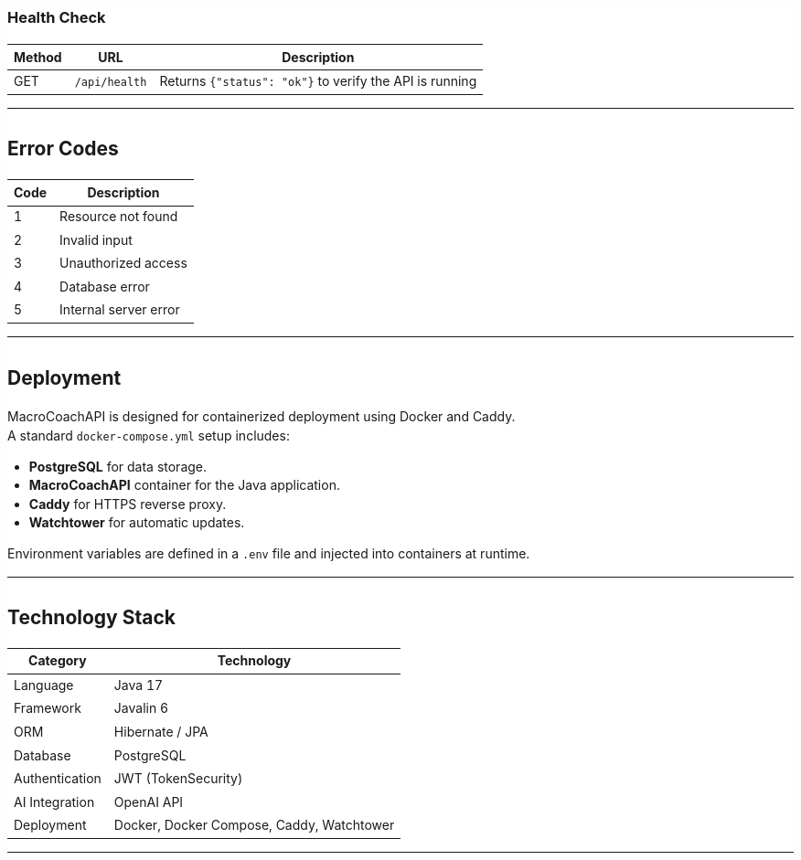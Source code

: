 
### Health Check
| Method | URL | Description |
|--------|------|-------------|
| GET | `/api/health` | Returns `{"status": "ok"}` to verify the API is running |

---

## Error Codes

| Code | Description |
|------|-------------|
| 1 | Resource not found |
| 2 | Invalid input |
| 3 | Unauthorized access |
| 4 | Database error |
| 5 | Internal server error |

---

## Deployment

MacroCoachAPI is designed for containerized deployment using Docker and Caddy.  
A standard `docker-compose.yml` setup includes:
- **PostgreSQL** for data storage.
- **MacroCoachAPI** container for the Java application.
- **Caddy** for HTTPS reverse proxy.
- **Watchtower** for automatic updates.

Environment variables are defined in a `.env` file and injected into containers at runtime.

---

## Technology Stack

| Category | Technology |
|-----------|-------------|
| Language | Java 17 |
| Framework | Javalin 6 |
| ORM | Hibernate / JPA |
| Database | PostgreSQL |
| Authentication | JWT (TokenSecurity) |
| AI Integration | OpenAI API |
| Deployment | Docker, Docker Compose, Caddy, Watchtower |

---